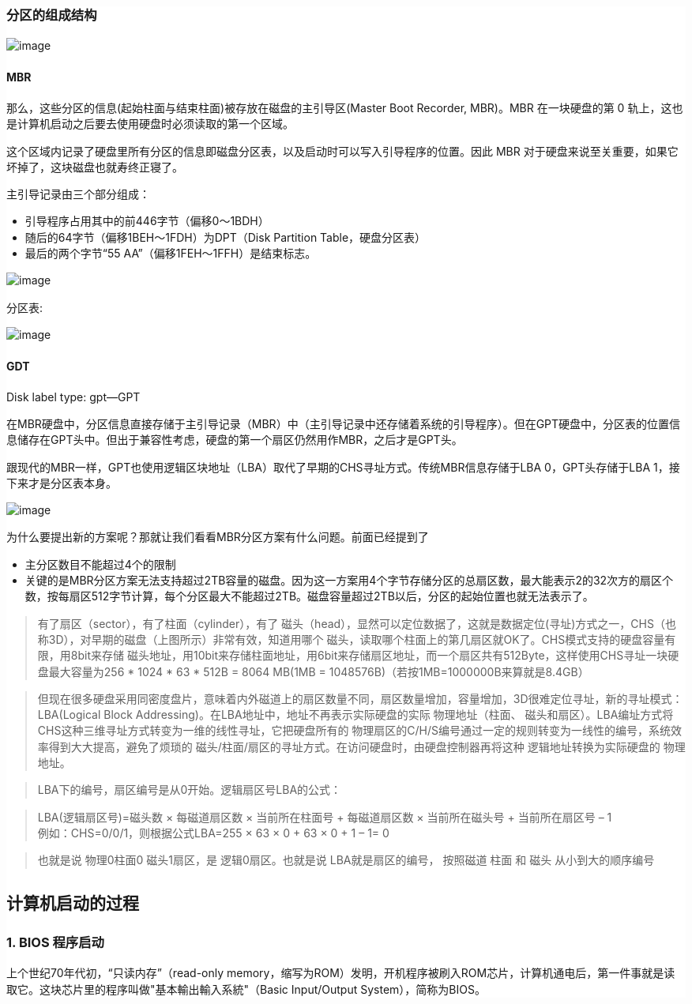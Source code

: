 ### 分区的组成结构

![image](127257092-4099b5ed-2da0-4909-b466-ac9e796ce312.png)

#### MBR

那么，这些分区的信息(起始柱面与结束柱面)被存放在磁盘的主引导区(Master Boot Recorder, MBR)。MBR 在一块硬盘的第 0 轨上，这也是计算机启动之后要去使用硬盘时必须读取的第一个区域。

这个区域内记录了硬盘里所有分区的信息即磁盘分区表，以及启动时可以写入引导程序的位置。因此 MBR 对于硬盘来说至关重要，如果它坏掉了，这块磁盘也就寿终正寝了。

主引导记录由三个部分组成：

* 引导程序占用其中的前446字节（偏移0～1BDH）
* 随后的64字节（偏移1BEH～1FDH）为DPT（Disk Partition Table，硬盘分区表）
* 最后的两个字节“55 AA”（偏移1FEH～1FFH）是结束标志。

![image](127257132-023a9849-ef88-4630-b1fa-eda081ca1159.png)

分区表:

![image](127257148-db61a633-ae1a-4bfe-a8a1-a5635892d6c4.png)

#### GDT

Disk label type: gpt—GPT

在MBR硬盘中，分区信息直接存储于主引导记录（MBR）中（主引导记录中还存储着系统的引导程序）。但在GPT硬盘中，分区表的位置信息储存在GPT头中。但出于兼容性考虑，硬盘的第一个扇区仍然用作MBR，之后才是GPT头。

跟现代的MBR一样，GPT也使用逻辑区块地址（LBA）取代了早期的CHS寻址方式。传统MBR信息存储于LBA 0，GPT头存储于LBA 1，接下来才是分区表本身。

![image](127257215-6bd904ec-2a83-4724-a720-610eee280ad2.png)

为什么要提出新的方案呢？那就让我们看看MBR分区方案有什么问题。前面已经提到了

* 主分区数目不能超过4个的限制
* 关键的是MBR分区方案无法支持超过2TB容量的磁盘。因为这一方案用4个字节存储分区的总扇区数，最大能表示2的32次方的扇区个数，按每扇区512字节计算，每个分区最大不能超过2TB。磁盘容量超过2TB以后，分区的起始位置也就无法表示了。

> 有了扇区（sector），有了柱面（cylinder），有了 磁头（head），显然可以定位数据了，这就是数据定位(寻址)方式之一，CHS（也称3D），对早期的磁盘（上图所示）非常有效，知道用哪个 磁头，读取哪个柱面上的第几扇区就OK了。CHS模式支持的硬盘容量有限，用8bit来存储 磁头地址，用10bit来存储柱面地址，用6bit来存储扇区地址，而一个扇区共有512Byte，这样使用CHS寻址一块硬盘最大容量为256 * 1024 * 63 * 512B = 8064 MB(1MB = 1048576B)（若按1MB=1000000B来算就是8.4GB）

> 但现在很多硬盘采用同密度盘片，意味着内外磁道上的扇区数量不同，扇区数量增加，容量增加，3D很难定位寻址，新的寻址模式：LBA(Logical Block Addressing)。在LBA地址中，地址不再表示实际硬盘的实际 物理地址（柱面、 磁头和扇区）。LBA编址方式将CHS这种三维寻址方式转变为一维的线性寻址，它把硬盘所有的 物理扇区的C/H/S编号通过一定的规则转变为一线性的编号，系统效率得到大大提高，避免了烦琐的 磁头/柱面/扇区的寻址方式。在访问硬盘时，由硬盘控制器再将这种 逻辑地址转换为实际硬盘的 物理地址。

> LBA下的编号，扇区编号是从0开始。逻辑扇区号LBA的公式：

> LBA(逻辑扇区号)=磁头数 × 每磁道扇区数 × 当前所在柱面号 + 每磁道扇区数 × 当前所在磁头号 + 当前所在扇区号 – 1<br>
例如：CHS=0/0/1，则根据公式LBA=255 × 63 × 0 + 63 × 0 + 1 – 1= 0

> 也就是说 物理0柱面0 磁头1扇区，是 逻辑0扇区。也就是说 LBA就是扇区的编号， 按照磁道 柱面 和 磁头 从小到大的顺序编号

## 计算机启动的过程
### 1. BIOS 程序启动
上个世纪70年代初，“只读内存”（read-only memory，缩写为ROM）发明，开机程序被刷入ROM芯片，计算机通电后，第一件事就是读取它。这块芯片里的程序叫做"基本輸出輸入系統"（Basic Input/Output System），简称为BIOS。
